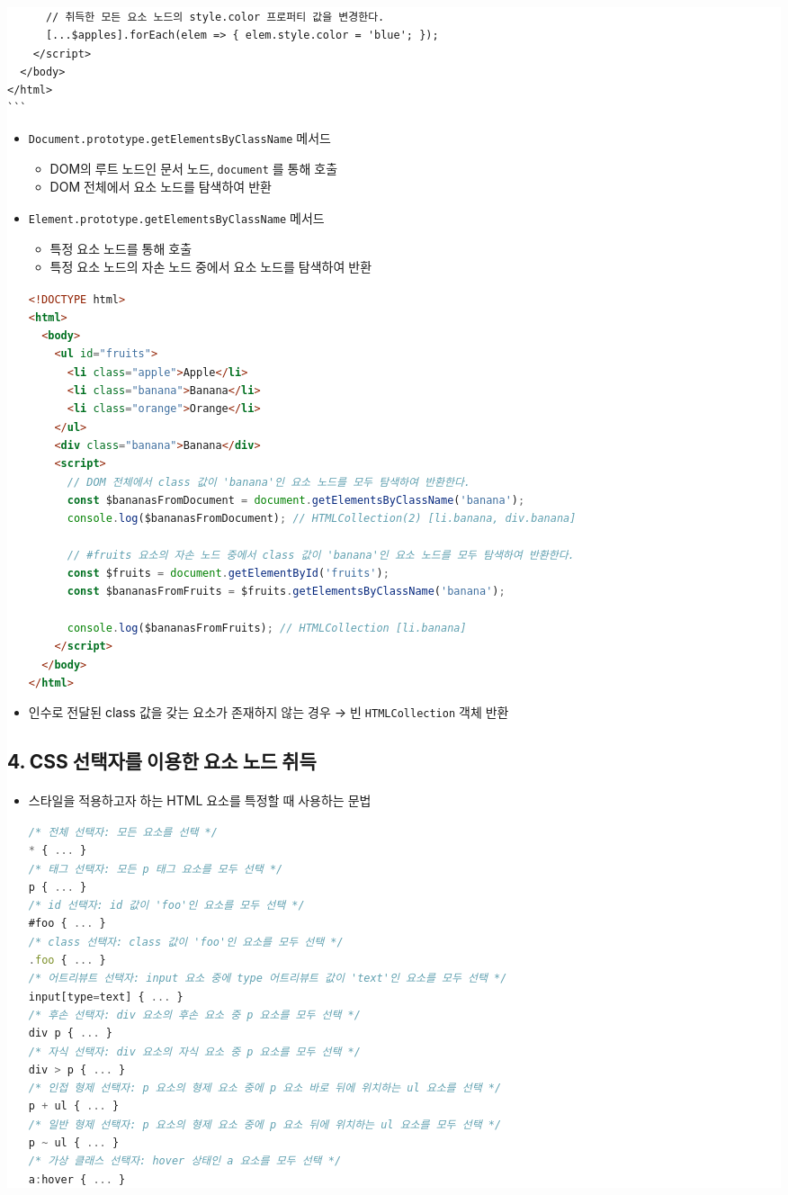           // 취득한 모든 요소 노드의 style.color 프로퍼티 값을 변경한다.
          [...$apples].forEach(elem => { elem.style.color = 'blue'; });
        </script>
      </body>
    </html>
    ```
    
- `Document.prototype.getElementsByClassName` 메서드
    - DOM의 루트 노드인 문서 노드, `document` 를 통해 호출
    - DOM 전체에서 요소 노드를 탐색하여 반환
- `Element.prototype.getElementsByClassName` 메서드
    - 특정 요소 노드를 통해 호출
    - 특정 요소 노드의 자손 노드 중에서 요소 노드를 탐색하여 반환
    
    ```html
    <!DOCTYPE html>
    <html>
      <body>
        <ul id="fruits">
          <li class="apple">Apple</li>
          <li class="banana">Banana</li>
          <li class="orange">Orange</li>
        </ul>
        <div class="banana">Banana</div>
        <script>
          // DOM 전체에서 class 값이 'banana'인 요소 노드를 모두 탐색하여 반환한다.
          const $bananasFromDocument = document.getElementsByClassName('banana');
          console.log($bananasFromDocument); // HTMLCollection(2) [li.banana, div.banana]
    
          // #fruits 요소의 자손 노드 중에서 class 값이 'banana'인 요소 노드를 모두 탐색하여 반환한다.
          const $fruits = document.getElementById('fruits');
          const $bananasFromFruits = $fruits.getElementsByClassName('banana');
    
          console.log($bananasFromFruits); // HTMLCollection [li.banana]
        </script>
      </body>
    </html>
    ```
    
- 인수로 전달된 class 값을 갖는 요소가 존재하지 않는 경우 → 빈 `HTMLCollection` 객체 반환

## 4. CSS 선택자를 이용한 요소 노드 취득

- 스타일을 적용하고자 하는 HTML 요소를 특정할 때 사용하는 문법
    
    ```jsx
    /* 전체 선택자: 모든 요소를 선택 */
    * { ... }
    /* 태그 선택자: 모든 p 태그 요소를 모두 선택 */
    p { ... }
    /* id 선택자: id 값이 'foo'인 요소를 모두 선택 */
    #foo { ... }
    /* class 선택자: class 값이 'foo'인 요소를 모두 선택 */
    .foo { ... }
    /* 어트리뷰트 선택자: input 요소 중에 type 어트리뷰트 값이 'text'인 요소를 모두 선택 */
    input[type=text] { ... }
    /* 후손 선택자: div 요소의 후손 요소 중 p 요소를 모두 선택 */
    div p { ... }
    /* 자식 선택자: div 요소의 자식 요소 중 p 요소를 모두 선택 */
    div > p { ... }
    /* 인접 형제 선택자: p 요소의 형제 요소 중에 p 요소 바로 뒤에 위치하는 ul 요소를 선택 */
    p + ul { ... }
    /* 일반 형제 선택자: p 요소의 형제 요소 중에 p 요소 뒤에 위치하는 ul 요소를 모두 선택 */
    p ~ ul { ... }
    /* 가상 클래스 선택자: hover 상태인 a 요소를 모두 선택 */
    a:hover { ... }